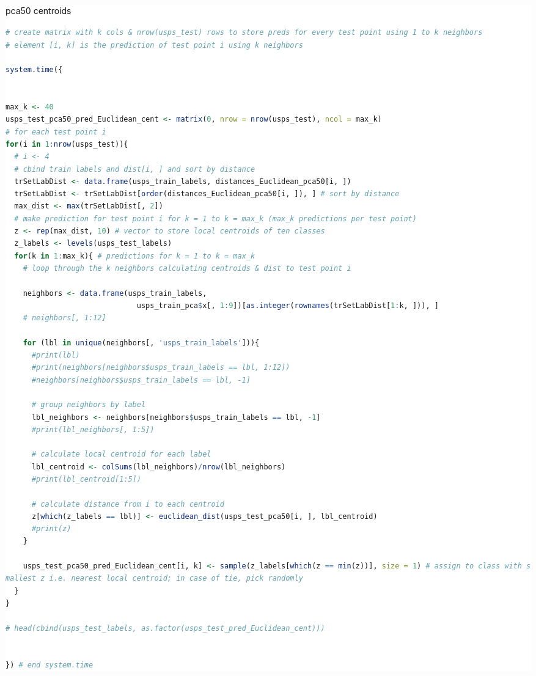 pca50 centroids

``` r
# create matrix with k cols & nrow(usps_test) rows to store preds for every test point using 1 to k neighbors
# element [i, k] is the prediction of test point i using k neighbors

system.time({
  

max_k <- 40
usps_test_pca50_pred_Euclidean_cent <- matrix(0, nrow = nrow(usps_test), ncol = max_k)
# for each test point i
for(i in 1:nrow(usps_test)){
  # i <- 4
  # cbind train labels and dist[i, ] and sort by distance
  trSetLabDist <- data.frame(usps_train_labels, distances_Euclidean_pca50[i, ])
  trSetLabDist <- trSetLabDist[order(distances_Euclidean_pca50[i, ]), ] # sort by distance
  max_dist <- max(trSetLabDist[, 2])
  # make prediction for test point i for k = 1 to k = max_k (max_k predictions per test point)
  z <- rep(max_dist, 10) # vector to store local centroids of ten classes
  z_labels <- levels(usps_test_labels)
  for(k in 1:max_k){ # predictions for k = 1 to k = max_k
    # loop through the k neighbors calculating centroids & dist to test point i

    neighbors <- data.frame(usps_train_labels, 
                              usps_train_pca$x[, 1:9])[as.integer(rownames(trSetLabDist[1:k, ])), ]
    # neighbors[, 1:12]
    
    for (lbl in unique(neighbors[, 'usps_train_labels'])){
      #print(lbl)
      #print(neighbors[neighbors$usps_train_labels == lbl, 1:12])
      #neighbors[neighbors$usps_train_labels == lbl, -1]
      
      # group neighbors by label
      lbl_neighbors <- neighbors[neighbors$usps_train_labels == lbl, -1]
      #print(lbl_neighbors[, 1:5])
      
      # calculate local centroid for each label
      lbl_centroid <- colSums(lbl_neighbors)/nrow(lbl_neighbors)
      #print(lbl_centroid[1:5])
      
      # calculate distance from i to each centroid
      z[which(z_labels == lbl)] <- euclidean_dist(usps_test_pca50[i, ], lbl_centroid)
      #print(z)
    }

    usps_test_pca50_pred_Euclidean_cent[i, k] <- sample(z_labels[which(z == min(z))], size = 1) # assign to class with smallest z i.e. nearest local centroid; in case of tie, pick randomly
  }
} 

# head(cbind(usps_test_labels, as.factor(usps_test_pred_Euclidean_cent)))


}) # end system.time
```
